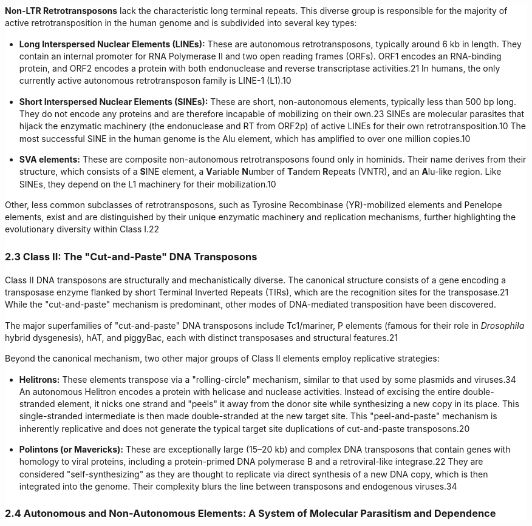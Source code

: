 **Non-LTR Retrotransposons** lack the characteristic long terminal repeats. This diverse group is responsible for the majority of active retrotransposition in the human genome and is subdivided into several key types:

- **Long Interspersed Nuclear Elements (LINEs):** These are autonomous retrotransposons, typically around 6 kb in length. They contain an internal promoter for RNA Polymerase II and two open reading frames (ORFs). ORF1 encodes an RNA-binding protein, and ORF2 encodes a protein with both endonuclease and reverse transcriptase activities.21 In humans, the only currently active autonomous retrotransposon family is LINE-1 (L1).10
    
- **Short Interspersed Nuclear Elements (SINEs):** These are short, non-autonomous elements, typically less than 500 bp long. They do not encode any proteins and are therefore incapable of mobilizing on their own.23 SINEs are molecular parasites that hijack the enzymatic machinery (the endonuclease and RT from ORF2p) of active LINEs for their own retrotransposition.10 The most successful SINE in the human genome is the Alu element, which has amplified to over one million copies.10
    
- **SVA elements:** These are composite non-autonomous retrotransposons found only in hominids. Their name derives from their structure, which consists of a **S**INE element, a **V**ariable **N**umber of **T**andem **R**epeats (VNTR), and an **A**lu-like region. Like SINEs, they depend on the L1 machinery for their mobilization.10
    

Other, less common subclasses of retrotransposons, such as Tyrosine Recombinase (YR)-mobilized elements and Penelope elements, exist and are distinguished by their unique enzymatic machinery and replication mechanisms, further highlighting the evolutionary diversity within Class I.22

### 2.3 Class II: The "Cut-and-Paste" DNA Transposons

Class II DNA transposons are structurally and mechanistically diverse. The canonical structure consists of a gene encoding a transposase enzyme flanked by short Terminal Inverted Repeats (TIRs), which are the recognition sites for the transposase.21 While the "cut-and-paste" mechanism is predominant, other modes of DNA-mediated transposition have been discovered.

The major superfamilies of "cut-and-paste" DNA transposons include Tc1/mariner, P elements (famous for their role in _Drosophila_ hybrid dysgenesis), hAT, and piggyBac, each with distinct transposases and structural features.21

Beyond the canonical mechanism, two other major groups of Class II elements employ replicative strategies:

- **Helitrons:** These elements transpose via a "rolling-circle" mechanism, similar to that used by some plasmids and viruses.34 An autonomous Helitron encodes a protein with helicase and nuclease activities. Instead of excising the entire double-stranded element, it nicks one strand and "peels" it away from the donor site while synthesizing a new copy in its place. This single-stranded intermediate is then made double-stranded at the new target site. This "peel-and-paste" mechanism is inherently replicative and does not generate the typical target site duplications of cut-and-paste transposons.20
    
- **Polintons (or Mavericks):** These are exceptionally large (15–20 kb) and complex DNA transposons that contain genes with homology to viral proteins, including a protein-primed DNA polymerase B and a retroviral-like integrase.22 They are considered "self-synthesizing" as they are thought to replicate via direct synthesis of a new DNA copy, which is then integrated into the genome. Their complexity blurs the line between transposons and endogenous viruses.34
    

### 2.4 Autonomous and Non-Autonomous Elements: A System of Molecular Parasitism and Dependence
